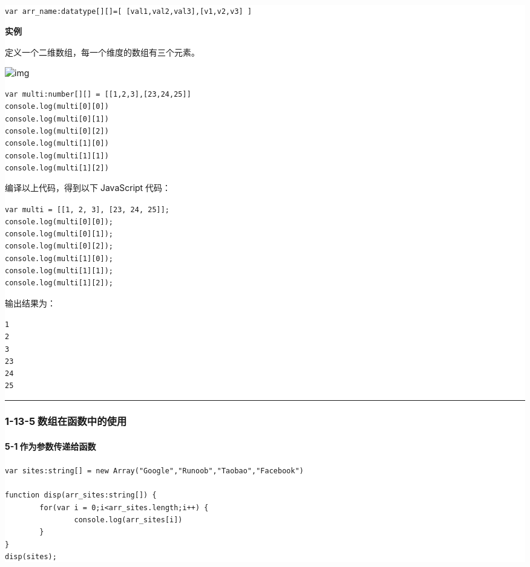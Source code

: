 ```
var arr_name:datatype[][]=[ [val1,val2,val3],[v1,v2,v3] ]
```

**实例**

定义一个二维数组，每一个维度的数组有三个元素。

![img](tyscript.assets/multidimensional_arrays.png)

```tsx
var multi:number[][] = [[1,2,3],[23,24,25]]  
console.log(multi[0][0]) 
console.log(multi[0][1]) 
console.log(multi[0][2]) 
console.log(multi[1][0]) 
console.log(multi[1][1]) 
console.log(multi[1][2])
```

编译以上代码，得到以下 JavaScript 代码：

```tsx
var multi = [[1, 2, 3], [23, 24, 25]];
console.log(multi[0][0]);
console.log(multi[0][1]);
console.log(multi[0][2]);
console.log(multi[1][0]);
console.log(multi[1][1]);
console.log(multi[1][2]);
```

输出结果为：

```
1
2
3
23
24
25
```

------

### 1-13-5 数组在函数中的使用

#### 5-1 作为参数传递给函数

```tsx
var sites:string[] = new Array("Google","Runoob","Taobao","Facebook") 
 
function disp(arr_sites:string[]) {
        for(var i = 0;i<arr_sites.length;i++) { 
                console.log(arr_sites[i]) 
        }  
}  
disp(sites);
```
